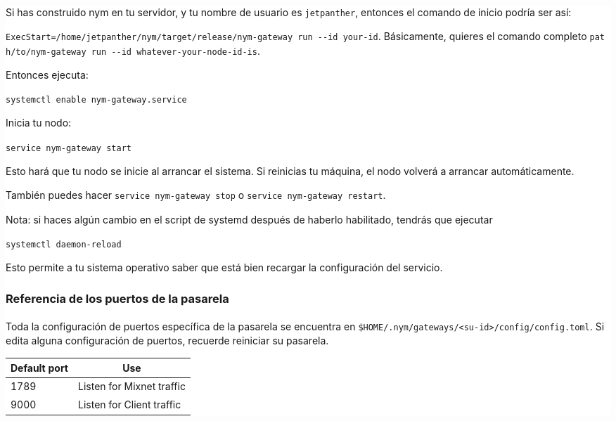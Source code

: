 Si has construido nym en tu servidor, y tu nombre de usuario es `jetpanther`, entonces el comando de inicio podría ser así:

`ExecStart=/home/jetpanther/nym/target/release/nym-gateway run --id your-id`. Básicamente, quieres el comando completo `path/to/nym-gateway run --id whatever-your-node-id-is`.

Entonces ejecuta:

```
systemctl enable nym-gateway.service
```

Inicia tu nodo:

```
service nym-gateway start
```

Esto hará que tu nodo se inicie al arrancar el sistema. Si reinicias tu máquina, el nodo volverá a arrancar automáticamente.

También puedes hacer `service nym-gateway stop` o `service nym-gateway restart`.

Nota: si haces algún cambio en el script de systemd después de haberlo habilitado, tendrás que ejecutar

```
systemctl daemon-reload
```

Esto permite a tu sistema operativo saber que está bien recargar la configuración del servicio.

### Referencia de los puertos de la pasarela

Toda la configuración de puertos específica de la pasarela se encuentra en `$HOME/.nym/gateways/<su-id>/config/config.toml`. Si edita alguna configuración de puertos, recuerde reiniciar su pasarela.

| Default port | Use                       |
|--------------|---------------------------|
| 1789         | Listen for Mixnet traffic |
| 9000         | Listen for Client traffic |
